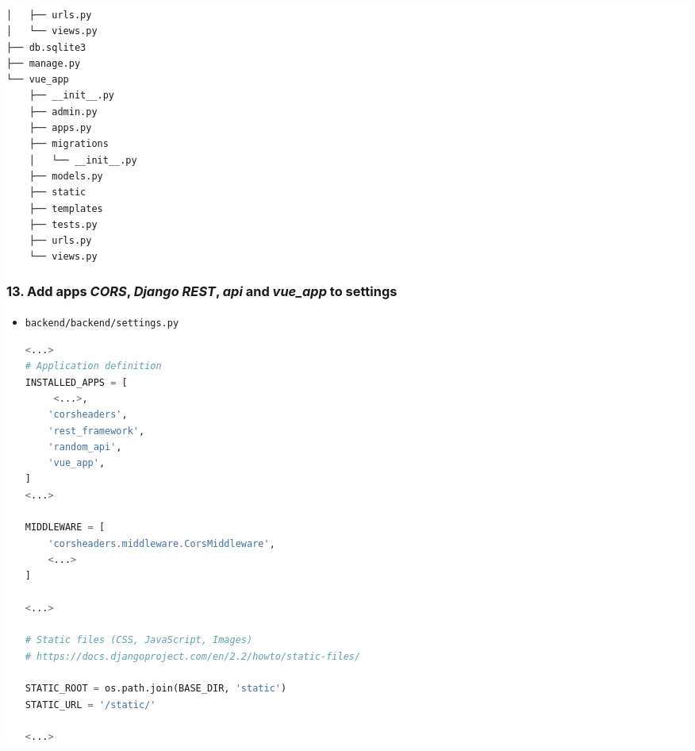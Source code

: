 ```bash
│   ├── urls.py
│   └── views.py
├── db.sqlite3
├── manage.py
└── vue_app
    ├── __init__.py
    ├── admin.py
    ├── apps.py
    ├── migrations
    │   └── __init__.py
    ├── models.py
    ├── static
    ├── templates
    ├── tests.py
    ├── urls.py
    └── views.py
```

### 13. Add apps *CORS*, *Django REST*, *api* and *vue_app* to settings

* `backend/backend/settings.py`

    ```python
    <...>
    # Application definition
    INSTALLED_APPS = [
         <...>,
        'corsheaders',
        'rest_framework',
        'random_api',
        'vue_app',
    ]
    <...>
  
    MIDDLEWARE = [
        'corsheaders.middleware.CorsMiddleware',
        <...>
    ]
  
    <...>
  
    # Static files (CSS, JavaScript, Images)
    # https://docs.djangoproject.com/en/2.2/howto/static-files/
  
    STATIC_ROOT = os.path.join(BASE_DIR, 'static')
    STATIC_URL = '/static/'
  
    <...>
  